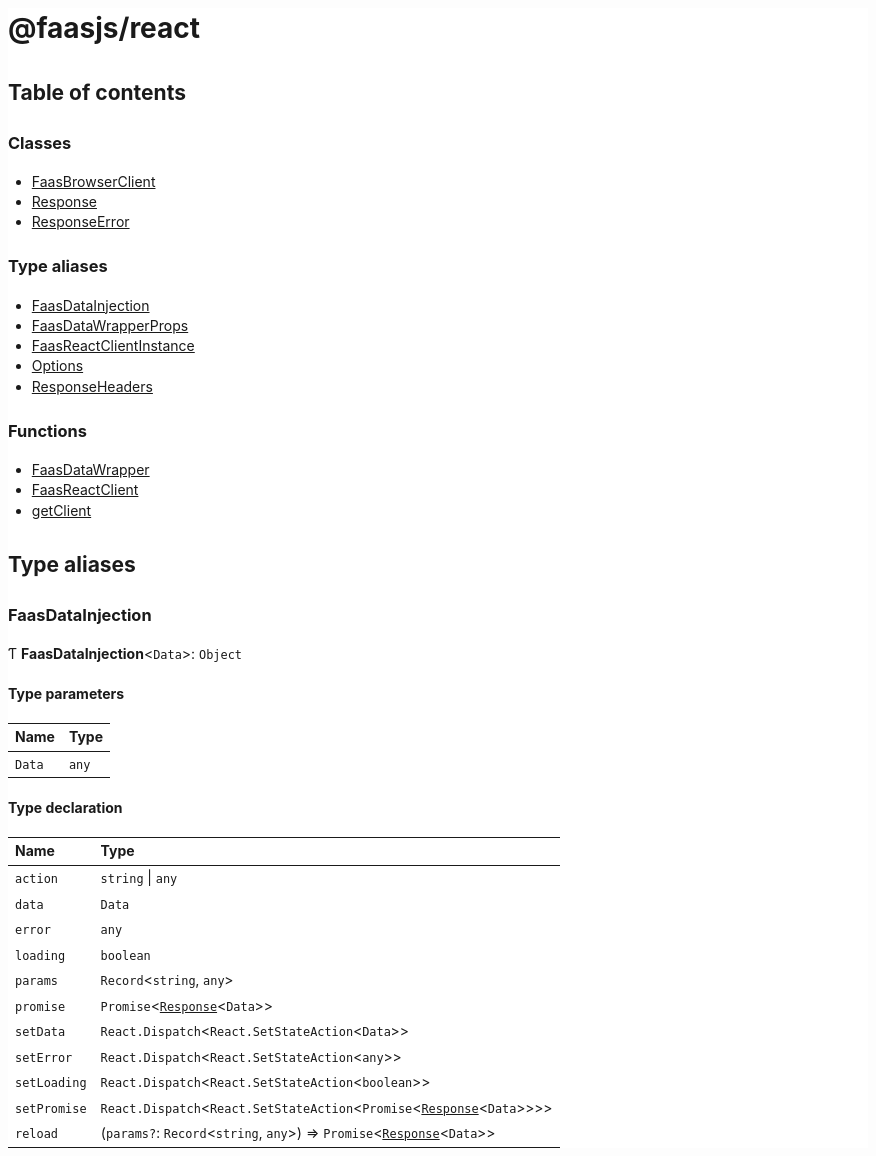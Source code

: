 # @faasjs/react

## Table of contents

### Classes

- [FaasBrowserClient](classes/FaasBrowserClient.md)
- [Response](classes/Response.md)
- [ResponseError](classes/ResponseError.md)

### Type aliases

- [FaasDataInjection](modules.md#faasdatainjection)
- [FaasDataWrapperProps](modules.md#faasdatawrapperprops)
- [FaasReactClientInstance](modules.md#faasreactclientinstance)
- [Options](modules.md#options)
- [ResponseHeaders](modules.md#responseheaders)

### Functions

- [FaasDataWrapper](modules.md#faasdatawrapper)
- [FaasReactClient](modules.md#faasreactclient)
- [getClient](modules.md#getclient)

## Type aliases

### FaasDataInjection

Ƭ **FaasDataInjection**<`Data`\>: `Object`

#### Type parameters

| Name | Type |
| :------ | :------ |
| `Data` | `any` |

#### Type declaration

| Name | Type |
| :------ | :------ |
| `action` | `string` \| `any` |
| `data` | `Data` |
| `error` | `any` |
| `loading` | `boolean` |
| `params` | `Record`<`string`, `any`\> |
| `promise` | `Promise`<[`Response`](classes/Response.md)<`Data`\>\> |
| `setData` | `React.Dispatch`<`React.SetStateAction`<`Data`\>\> |
| `setError` | `React.Dispatch`<`React.SetStateAction`<`any`\>\> |
| `setLoading` | `React.Dispatch`<`React.SetStateAction`<`boolean`\>\> |
| `setPromise` | `React.Dispatch`<`React.SetStateAction`<`Promise`<[`Response`](classes/Response.md)<`Data`\>\>\>\> |
| `reload` | (`params?`: `Record`<`string`, `any`\>) => `Promise`<[`Response`](classes/Response.md)<`Data`\>\> |
